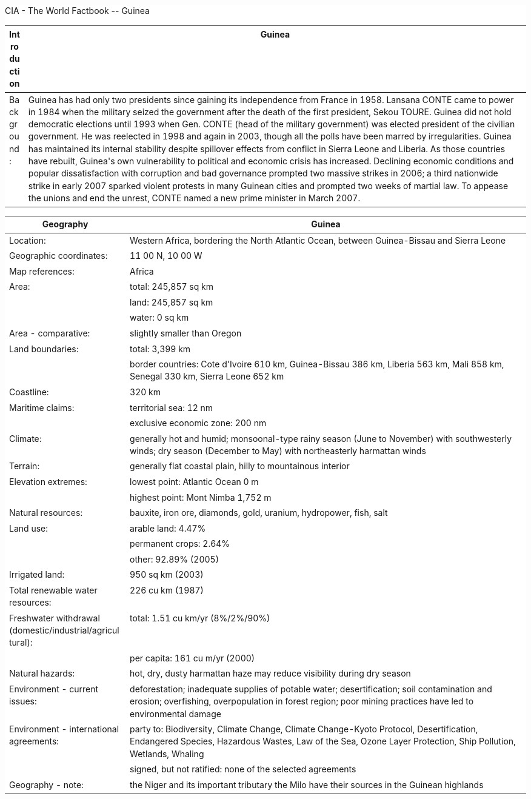 CIA - The World Factbook -- Guinea

| Introduction | Guinea |
| --- | --- |
| Background: | Guinea has had only two presidents since gaining its independence from France in 1958. Lansana CONTE came to power in 1984 when the military seized the government after the death of the first president, Sekou TOURE. Guinea did not hold democratic elections until 1993 when Gen. CONTE (head of the military government) was elected president of the civilian government. He was reelected in 1998 and again in 2003, though all the polls have been marred by irregularities. Guinea has maintained its internal stability despite spillover effects from conflict in Sierra Leone and Liberia. As those countries have rebuilt, Guinea's own vulnerability to political and economic crisis has increased. Declining economic conditions and popular dissatisfaction with corruption and bad governance prompted two massive strikes in 2006; a third nationwide strike in early 2007 sparked violent protests in many Guinean cities and prompted two weeks of martial law. To appease the unions and end the unrest, CONTE named a new prime minister in March 2007. |

| Geography | Guinea |
| --- | --- |
| Location: | Western Africa, bordering the North Atlantic Ocean, between Guinea-Bissau and Sierra Leone |
| Geographic coordinates: | 11 00 N, 10 00 W |
| Map references: | Africa |
| Area: | total: 245,857 sq km |
| | land: 245,857 sq km |
| | water: 0 sq km |
| Area - comparative: | slightly smaller than Oregon |
| Land boundaries: | total: 3,399 km |
| | border countries: Cote d'Ivoire 610 km, Guinea-Bissau 386 km, Liberia 563 km, Mali 858 km, Senegal 330 km, Sierra Leone 652 km |
| Coastline: | 320 km |
| Maritime claims: | territorial sea: 12 nm |
| | exclusive economic zone: 200 nm |
| Climate: | generally hot and humid; monsoonal-type rainy season (June to November) with southwesterly winds; dry season (December to May) with northeasterly harmattan winds |
| Terrain: | generally flat coastal plain, hilly to mountainous interior |
| Elevation extremes: | lowest point: Atlantic Ocean 0 m |
| | highest point: Mont Nimba 1,752 m |
| Natural resources: | bauxite, iron ore, diamonds, gold, uranium, hydropower, fish, salt |
| Land use: | arable land: 4.47% |
| | permanent crops: 2.64% |
| | other: 92.89% (2005) |
| Irrigated land: | 950 sq km (2003) |
| Total renewable water resources: | 226 cu km (1987) |
| Freshwater withdrawal (domestic/industrial/agricultural): | total: 1.51 cu km/yr (8%/2%/90%) |
| | per capita: 161 cu m/yr (2000) |
| Natural hazards: | hot, dry, dusty harmattan haze may reduce visibility during dry season |
| Environment - current issues: | deforestation; inadequate supplies of potable water; desertification; soil contamination and erosion; overfishing, overpopulation in forest region; poor mining practices have led to environmental damage |
| Environment - international agreements: | party to: Biodiversity, Climate Change, Climate Change-Kyoto Protocol, Desertification, Endangered Species, Hazardous Wastes, Law of the Sea, Ozone Layer Protection, Ship Pollution, Wetlands, Whaling |
| | signed, but not ratified: none of the selected agreements |
| Geography - note: | the Niger and its important tributary the Milo have their sources in the Guinean highlands |

